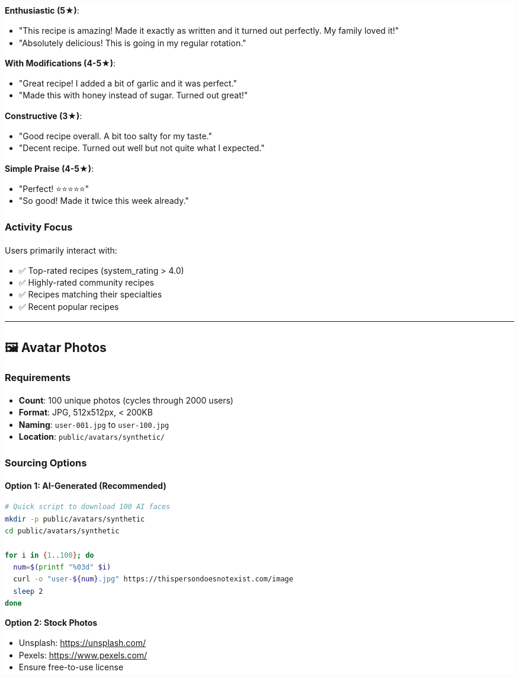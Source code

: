**Enthusiastic (5★)**:
- "This recipe is amazing! Made it exactly as written and it turned out perfectly. My family loved it!"
- "Absolutely delicious! This is going in my regular rotation."

**With Modifications (4-5★)**:
- "Great recipe! I added a bit of garlic and it was perfect."
- "Made this with honey instead of sugar. Turned out great!"

**Constructive (3★)**:
- "Good recipe overall. A bit too salty for my taste."
- "Decent recipe. Turned out well but not quite what I expected."

**Simple Praise (4-5★)**:
- "Perfect! ⭐⭐⭐⭐⭐"
- "So good! Made it twice this week already."

### Activity Focus

Users primarily interact with:
- ✅ Top-rated recipes (system_rating > 4.0)
- ✅ Highly-rated community recipes
- ✅ Recipes matching their specialties
- ✅ Recent popular recipes

---

## 🖼️ Avatar Photos

### Requirements

- **Count**: 100 unique photos (cycles through 2000 users)
- **Format**: JPG, 512x512px, < 200KB
- **Naming**: `user-001.jpg` to `user-100.jpg`
- **Location**: `public/avatars/synthetic/`

### Sourcing Options

**Option 1: AI-Generated (Recommended)**
```bash
# Quick script to download 100 AI faces
mkdir -p public/avatars/synthetic
cd public/avatars/synthetic

for i in {1..100}; do
  num=$(printf "%03d" $i)
  curl -o "user-${num}.jpg" https://thispersondoesnotexist.com/image
  sleep 2
done
```

**Option 2: Stock Photos**
- Unsplash: https://unsplash.com/
- Pexels: https://www.pexels.com/
- Ensure free-to-use license
